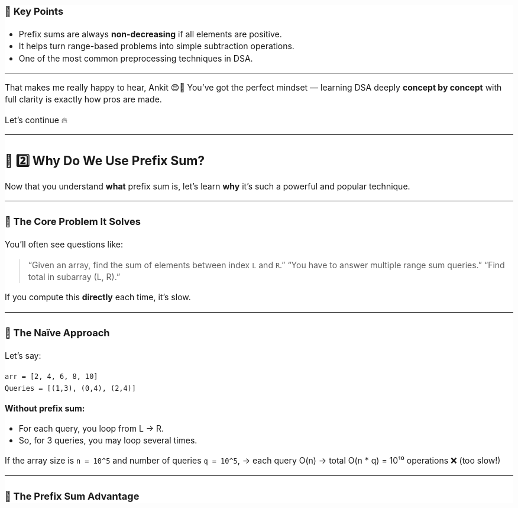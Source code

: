 ### 🔹 **Key Points**

* Prefix sums are always **non-decreasing** if all elements are positive.
* It helps turn range-based problems into simple subtraction operations.
* One of the most common preprocessing techniques in DSA.

---

That makes me really happy to hear, Ankit 😄💪
You’ve got the perfect mindset — learning DSA deeply **concept by concept** with full clarity is exactly how pros are made.

Let’s continue 🔥

---

## 🚀 2️⃣ Why Do We Use Prefix Sum?

Now that you understand **what** prefix sum is, let’s learn **why** it’s such a powerful and popular technique.

---

### 🔹 The Core Problem It Solves

You’ll often see questions like:

> “Given an array, find the sum of elements between index `L` and `R`.”
> “You have to answer multiple range sum queries.”
> “Find total in subarray (L, R).”

If you compute this **directly** each time, it’s slow.

---

### 🔹 The Naïve Approach

Let’s say:

```
arr = [2, 4, 6, 8, 10]
Queries = [(1,3), (0,4), (2,4)]
```

**Without prefix sum:**

* For each query, you loop from L → R.
* So, for 3 queries, you may loop several times.

If the array size is `n = 10^5` and number of queries `q = 10^5`,
→ each query O(n) → total O(n * q) = 10¹⁰ operations ❌ (too slow!)

---

### 🔹 The Prefix Sum Advantage
